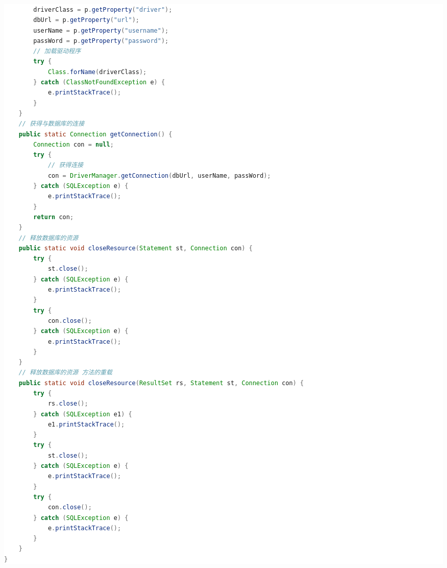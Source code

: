 ```java
        driverClass = p.getProperty("driver");
        dbUrl = p.getProperty("url");
        userName = p.getProperty("username");
        passWord = p.getProperty("password");
        // 加载驱动程序
        try {
            Class.forName(driverClass);
        } catch (ClassNotFoundException e) {
            e.printStackTrace();
        }
    }
    // 获得与数据库的连接
    public static Connection getConnection() {
        Connection con = null;
        try {
            // 获得连接
            con = DriverManager.getConnection(dbUrl, userName, passWord);
        } catch (SQLException e) {
            e.printStackTrace();
        }
        return con;
    }
    // 释放数据库的资源
    public static void closeResource(Statement st, Connection con) {
        try {
            st.close();
        } catch (SQLException e) {
            e.printStackTrace();
        }
        try {
            con.close();
        } catch (SQLException e) {
            e.printStackTrace();
        }
    }
    // 释放数据库的资源 方法的重载
    public static void closeResource(ResultSet rs, Statement st, Connection con) {
        try {
            rs.close();
        } catch (SQLException e1) {
            e1.printStackTrace();
        }
        try {
            st.close();
        } catch (SQLException e) {
            e.printStackTrace();
        }
        try {
            con.close();
        } catch (SQLException e) {
            e.printStackTrace();
        }
    }
}
```
